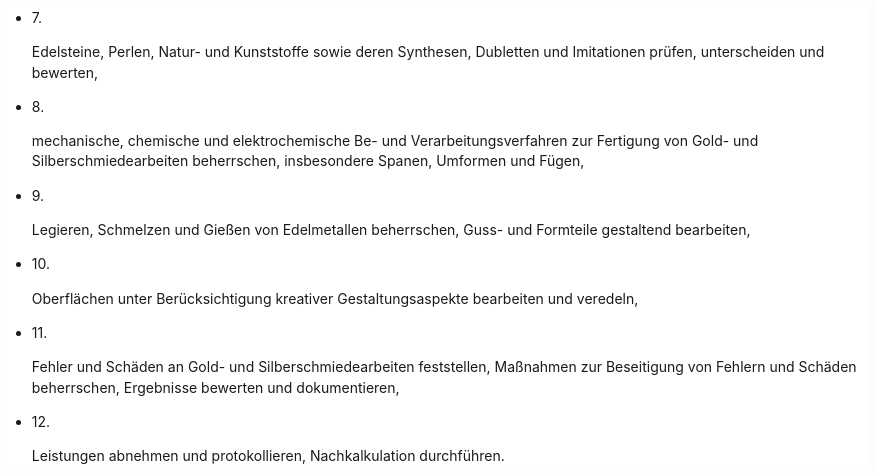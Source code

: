   - 7\.
    
    <div style="">
    
    Edelsteine, Perlen, Natur- und Kunststoffe sowie deren Synthesen,
    Dubletten und Imitationen prüfen, unterscheiden und bewerten,
    
    </div>

  - 8\.
    
    <div style="">
    
    mechanische, chemische und elektrochemische Be- und
    Verarbeitungsverfahren zur Fertigung von Gold- und
    Silberschmiedearbeiten beherrschen, insbesondere Spanen, Umformen
    und Fügen,
    
    </div>

  - 9\.
    
    <div style="">
    
    Legieren, Schmelzen und Gießen von Edelmetallen beherrschen, Guss-
    und Formteile gestaltend bearbeiten,
    
    </div>

  - 10\.
    
    <div style="">
    
    Oberflächen unter Berücksichtigung kreativer Gestaltungsaspekte
    bearbeiten und veredeln,
    
    </div>

  - 11\.
    
    <div style="">
    
    Fehler und Schäden an Gold- und Silberschmiedearbeiten feststellen,
    Maßnahmen zur Beseitigung von Fehlern und Schäden beherrschen,
    Ergebnisse bewerten und dokumentieren,
    
    </div>

  - 12\.
    
    <div style="">
    
    Leistungen abnehmen und protokollieren, Nachkalkulation durchführen.
    
    </div>

</div>

</div>

</div>

</div>
